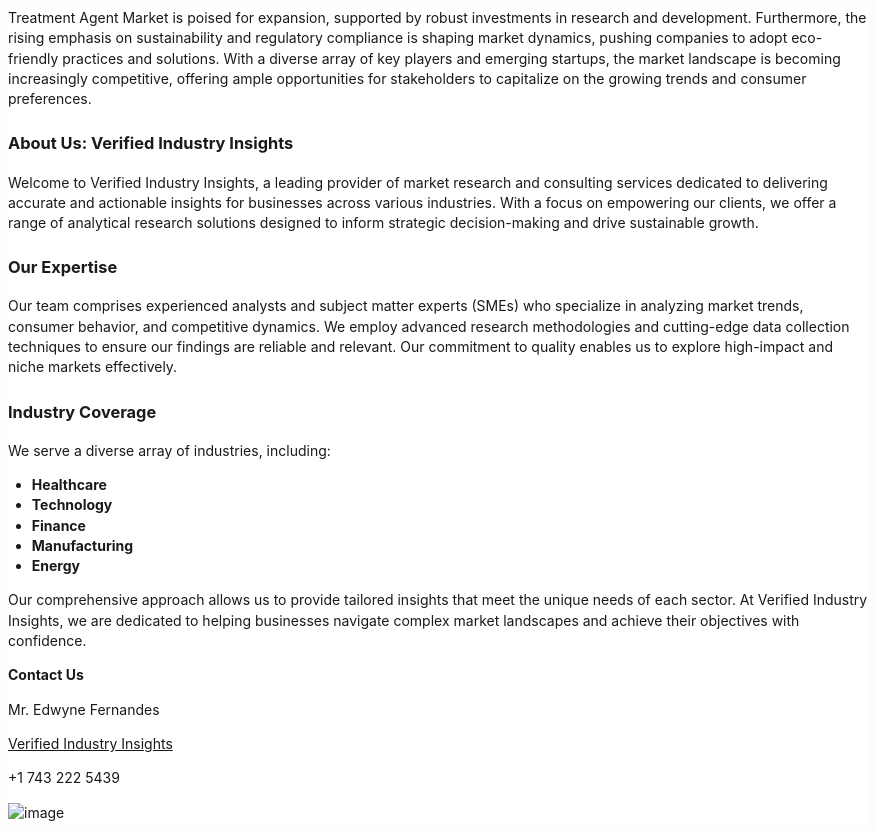 Treatment Agent Market is poised for expansion, supported by robust investments in research and development. Furthermore, the rising emphasis on sustainability and regulatory compliance is shaping market dynamics, pushing companies to adopt eco-friendly practices and solutions. With a diverse array of key players and emerging startups, the market landscape is becoming increasingly competitive, offering ample opportunities for stakeholders to capitalize on the growing trends and consumer preferences.</p><h3>About Us: Verified Industry Insights</h3><p>Welcome to Verified Industry Insights, a leading provider of market research and consulting services dedicated to delivering accurate and actionable insights for businesses across various industries. With a focus on empowering our clients, we offer a range of analytical research solutions designed to inform strategic decision-making and drive sustainable growth.</p><h3>Our Expertise</h3><p>Our team comprises experienced analysts and subject matter experts (SMEs) who specialize in analyzing market trends, consumer behavior, and competitive dynamics. We employ advanced research methodologies and cutting-edge data collection techniques to ensure our findings are reliable and relevant. Our commitment to quality enables us to explore high-impact and niche markets effectively.</p><h3>Industry Coverage</h3><p>We serve a diverse array of industries, including:</p><ul><li><strong>Healthcare</strong></li><li><strong>Technology</strong></li><li><strong>Finance</strong></li><li><strong>Manufacturing</strong></li><li><strong>Energy</strong></li></ul><p>Our comprehensive approach allows us to provide tailored insights that meet the unique needs of each sector. At Verified Industry Insights, we are dedicated to helping businesses navigate complex market landscapes and achieve their objectives with confidence.</p><p><strong>Contact Us</strong></p><p>Mr. Edwyne Fernandes</p><p><a href="https://www.verifiedindustryinsights.com/">Verified Industry Insights</a></p><p>+1 743 222 5439</p>
![image](https://github.com/user-attachments/assets/665ca7f9-b4e8-4e8a-ab85-95db36b00e58)

